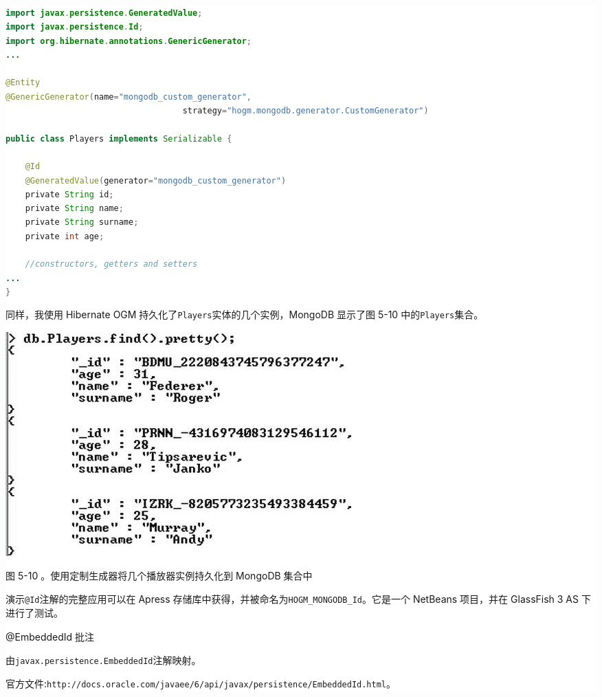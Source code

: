 ```java
import javax.persistence.GeneratedValue;
import javax.persistence.Id;
import org.hibernate.annotations.GenericGenerator;
...

@Entity
@GenericGenerator(name="mongodb_custom_generator",
                                    strategy="hogm.mongodb.generator.CustomGenerator")

public class Players implements Serializable {

    @Id
    @GeneratedValue(generator="mongodb_custom_generator")
    private String id;
    private String name;
    private String surname;
    private int age;

    //constructors, getters and setters
...
}
```

同样，我使用 Hibernate OGM 持久化了`Players`实体的几个实例，MongoDB 显示了图 5-10 中的`Players`集合。

![9781430257943_Fig05-10.jpg](img/9781430257943_Fig05-10.jpg)

图 5-10 。使用定制生成器将几个播放器实例持久化到 MongoDB 集合中

演示`@Id`注解的完整应用可以在 Apress 存储库中获得，并被命名为`HOGM_MONGODB_Id`。它是一个 NetBeans 项目，并在 GlassFish 3 AS 下进行了测试。

@EmbeddedId 批注

由`javax.persistence.EmbeddedId`注解映射。

官方文件:`http://docs.oracle.com/javaee/6/api/javax/persistence/EmbeddedId.html`。
